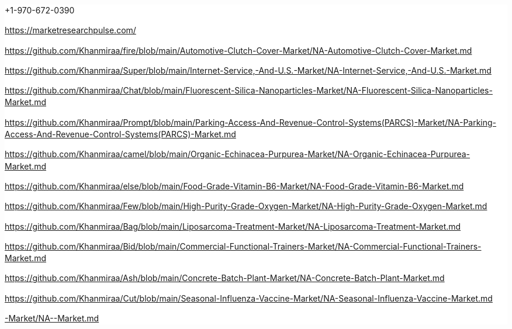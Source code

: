 +1-970-672-0390</p><p>https://marketresearchpulse.com/</p><p><a href="https://github.com/Khanmiraa/fire/blob/main/Automotive-Clutch-Cover-Market/NA-Automotive-Clutch-Cover-Market.md">https://github.com/Khanmiraa/fire/blob/main/Automotive-Clutch-Cover-Market/NA-Automotive-Clutch-Cover-Market.md</a></p><p><a href="https://github.com/Khanmiraa/Super/blob/main/Internet-Service,-And-U.S.-Market/NA-Internet-Service,-And-U.S.-Market.md">https://github.com/Khanmiraa/Super/blob/main/Internet-Service,-And-U.S.-Market/NA-Internet-Service,-And-U.S.-Market.md</a></p><p><a href="https://github.com/Khanmiraa/Chat/blob/main/Fluorescent-Silica-Nanoparticles-Market/NA-Fluorescent-Silica-Nanoparticles-Market.md">https://github.com/Khanmiraa/Chat/blob/main/Fluorescent-Silica-Nanoparticles-Market/NA-Fluorescent-Silica-Nanoparticles-Market.md</a></p><p><a href="https://github.com/Khanmiraa/Prompt/blob/main/Parking-Access-And-Revenue-Control-Systems(PARCS)-Market/NA-Parking-Access-And-Revenue-Control-Systems(PARCS)-Market.md">https://github.com/Khanmiraa/Prompt/blob/main/Parking-Access-And-Revenue-Control-Systems(PARCS)-Market/NA-Parking-Access-And-Revenue-Control-Systems(PARCS)-Market.md</a></p><p><a href="https://github.com/Khanmiraa/camel/blob/main/Organic-Echinacea-Purpurea-Market/NA-Organic-Echinacea-Purpurea-Market.md">https://github.com/Khanmiraa/camel/blob/main/Organic-Echinacea-Purpurea-Market/NA-Organic-Echinacea-Purpurea-Market.md</a></p><p><a href="https://github.com/Khanmiraa/else/blob/main/Food-Grade-Vitamin-B6-Market/NA-Food-Grade-Vitamin-B6-Market.md">https://github.com/Khanmiraa/else/blob/main/Food-Grade-Vitamin-B6-Market/NA-Food-Grade-Vitamin-B6-Market.md</a></p><p><a href="https://github.com/Khanmiraa/Few/blob/main/High-Purity-Grade-Oxygen-Market/NA-High-Purity-Grade-Oxygen-Market.md">https://github.com/Khanmiraa/Few/blob/main/High-Purity-Grade-Oxygen-Market/NA-High-Purity-Grade-Oxygen-Market.md</a></p><p><a href="https://github.com/Khanmiraa/Bag/blob/main/Liposarcoma-Treatment-Market/NA-Liposarcoma-Treatment-Market.md">https://github.com/Khanmiraa/Bag/blob/main/Liposarcoma-Treatment-Market/NA-Liposarcoma-Treatment-Market.md</a></p><p><a href="https://github.com/Khanmiraa/Bid/blob/main/Commercial-Functional-Trainers-Market/NA-Commercial-Functional-Trainers-Market.md">https://github.com/Khanmiraa/Bid/blob/main/Commercial-Functional-Trainers-Market/NA-Commercial-Functional-Trainers-Market.md</a></p><p><a href="https://github.com/Khanmiraa/Ash/blob/main/Concrete-Batch-Plant-Market/NA-Concrete-Batch-Plant-Market.md">https://github.com/Khanmiraa/Ash/blob/main/Concrete-Batch-Plant-Market/NA-Concrete-Batch-Plant-Market.md</a></p><p><a href="https://github.com/Khanmiraa/Cut/blob/main/Seasonal-Influenza-Vaccine-Market/NA-Seasonal-Influenza-Vaccine-Market.md">https://github.com/Khanmiraa/Cut/blob/main/Seasonal-Influenza-Vaccine-Market/NA-Seasonal-Influenza-Vaccine-Market.md</a></p><p><a href="-Market/NA--Market.md">-Market/NA--Market.md</a></p>
